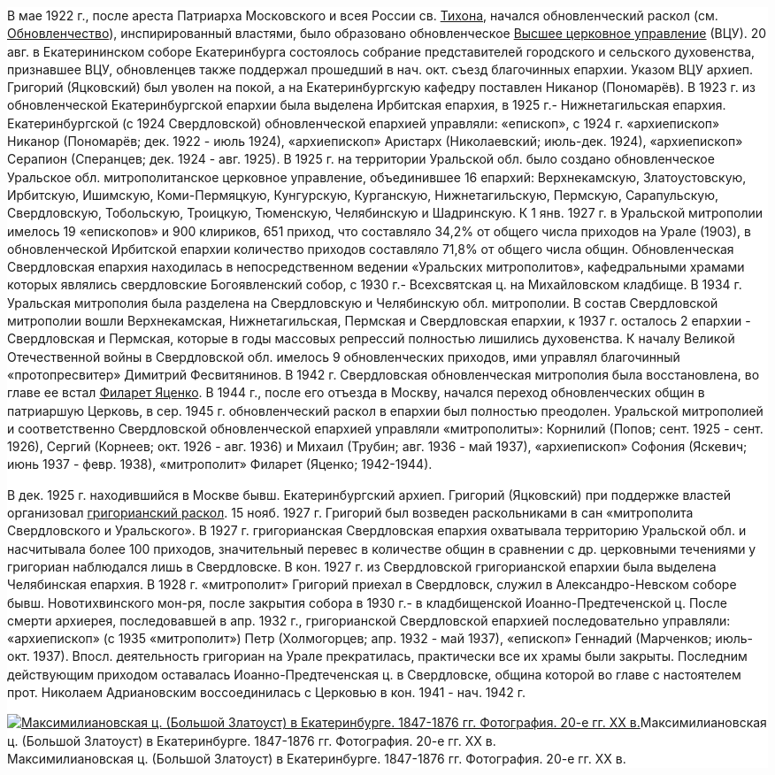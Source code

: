 В мае 1922 г., после ареста Патриарха Московского и всея России св. [Тихона](https://pravenc.ru/text/Тихон.html), начался обновленческий раскол (см. [Обновленчество](https://pravenc.ru/text/Обновленчество.html)), инспирированный властями, было образовано обновленческое [Высшее церковное управление](<https://pravenc.ru/text/Высшее церковное управление.html>) (ВЦУ). 20 авг. в Екатерининском соборе Екатеринбурга состоялось собрание представителей городского и сельского духовенства, признавшее ВЦУ, обновленцев также поддержал прошедший в нач. окт. съезд благочинных епархии. Указом ВЦУ архиеп. Григорий (Яцковский) был уволен на покой, а на Екатеринбургскую кафедру поставлен Никанор (Пономарёв). В 1923 г. из обновленческой Екатеринбургской епархии была выделена Ирбитская епархия, в 1925 г.- Нижнетагильская епархия. Екатеринбургской (с 1924 Свердловской) обновленческой епархией управляли: «епископ», с 1924 г. «архиепископ» Никанор (Пономарёв; дек. 1922 - июль 1924), «архиепископ» Аристарх (Николаевский; июль-дек. 1924), «архиепископ» Серапион (Сперанцев; дек. 1924 - авг. 1925). В 1925 г. на территории Уральской обл. было создано обновленческое Уральское обл. митрополитанское церковное управление, объединившее 16 епархий: Верхнекамскую, Златоустовскую, Ирбитскую, Ишимскую, Коми-Пермяцкую, Кунгурскую, Курганскую, Нижнетагильскую, Пермскую, Сарапульскую, Свердловскую, Тобольскую, Троицкую, Тюменскую, Челябинскую и Шадринскую. К 1 янв. 1927 г. в Уральской митрополии имелось 19 «епископов» и 900 клириков, 651 приход, что составляло 34,2% от общего числа приходов на Урале (1903), в обновленческой Ирбитской епархии количество приходов составляло 71,8% от общего числа общин. Обновленческая Свердловская епархия находилась в непосредственном ведении «Уральских митрополитов», кафедральными храмами которых являлись свердловские Богоявленский собор, с 1930 г.- Всехсвятская ц. на Михайловском кладбище. В 1934 г. Уральская митрополия была разделена на Свердловскую и Челябинскую обл. митрополии. В состав Свердловской митрополии вошли Верхнекамская, Нижнетагильская, Пермская и Свердловская епархии, к 1937 г. осталось 2 епархии - Свердловская и Пермская, которые в годы массовых репрессий полностью лишились духовенства. К началу Великой Отечественной войны в Свердловской обл. имелось 9 обновленческих приходов, ими управлял благочинный «протопресвитер» Димитрий Фесвитянинов. В 1942 г. Свердловская обновленческая митрополия была восстановлена, во главе ее встал [Филарет Яценко](<https://pravenc.ru/text/Филарет Яценко.html>). В 1944 г., после его отъезда в Москву, начался переход обновленческих общин в патриаршую Церковь, в сер. 1945 г. обновленческий раскол в епархии был полностью преодолен. Уральской митрополией и соответственно Свердловской обновленческой епархией управляли «митрополиты»: Корнилий (Попов; сент. 1925 - сент. 1926), Сергий (Корнеев; окт. 1926 - авг. 1936) и Михаил (Трубин; авг. 1936 - май 1937), «архиепископ» Софония (Яскевич; июнь 1937 - февр. 1938), «митрополит» Филарет (Яценко; 1942-1944).

В дек. 1925 г. находившийся в Москве бывш. Екатеринбургский архиеп. Григорий (Яцковский) при поддержке властей организовал [григорианский раскол](<https://pravenc.ru/text/григорианский раскол.html>). 15 нояб. 1927 г. Григорий был возведен раскольниками в сан «митрополита Свердловского и Уральского». В 1927 г. григорианская Свердловская епархия охватывала территорию Уральской обл. и насчитывала более 100 приходов, значительный перевес в количестве общин в сравнении с др. церковными течениями у григориан наблюдался лишь в Свердловске. В кон. 1927 г. из Свердловской григорианской епархии была выделена Челябинская епархия. В 1928 г. «митрополит» Григорий приехал в Свердловск, служил в Александро-Невском соборе бывш. Новотихвинского мон-ря, после закрытия собора в 1930 г.- в кладбищенской Иоанно-Предтеченской ц. После смерти архиерея, последовавшей в апр. 1932 г., григорианской Свердловской епархией последовательно управляли: «архиепископ» (с 1935 «митрополит») Петр (Холмогорцев; апр. 1932 - май 1937), «епископ» Геннадий (Марченков; июль-окт. 1937). Впосл. деятельность григориан на Урале прекратилась, практически все их храмы были закрыты. Последним действующим приходом оставалась Иоанно-Предтеченская ц. в Свердловске, община которой во главе с настоятелем прот. Николаем Адриановским воссоединилась с Церковью в кон. 1941 - нач. 1942 г.

[![Максимилиановская ц. (Большой Златоуст) в Екатеринбурге. 1847-1876 гг. Фотография. 20-е гг. XX в.](https://pravenc.ru/data/833/493/1234/i200.jpg "Кликните для увеличения картинки")](https://pravenc.ru/data/833/493/1234/i400.jpg)Максимилиановская ц. (Большой Златоуст) в Екатеринбурге. 1847-1876 гг. Фотография. 20-е гг. XX в.  
Максимилиановская ц. (Большой Златоуст) в Екатеринбурге. 1847-1876 гг. Фотография. 20-е гг. XX в.
